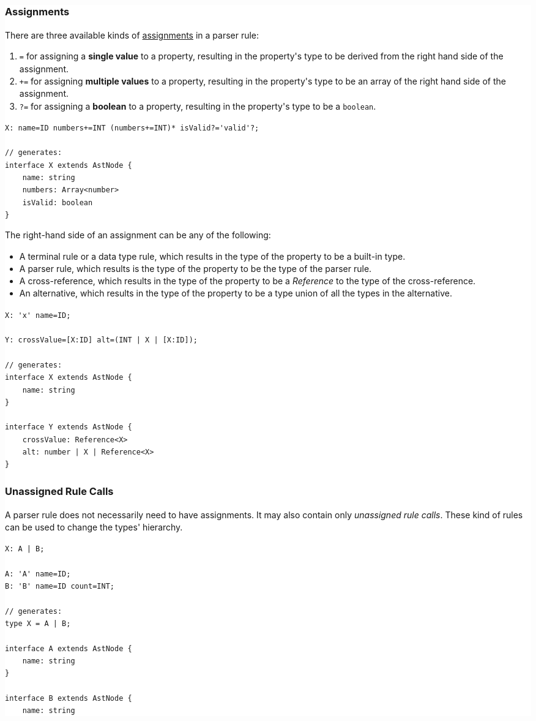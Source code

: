 ### Assignments
There are three available kinds of [assignments](../grammar-language/#assignments) in a parser rule:

1. `=` for assigning a **single value** to a property, resulting in the property's type to be derived from the right hand side of the assignment.
2. `+=` for assigning **multiple values** to a property, resulting in the property's type to be an array of the right hand side of the assignment.
3. `?=` for assigning a **boolean** to a property, resulting in the property's type to be a `boolean`.

```
X: name=ID numbers+=INT (numbers+=INT)* isValid?='valid'?;

// generates:
interface X extends AstNode {
    name: string
    numbers: Array<number>
    isValid: boolean
}
```

The right-hand side of an assignment can be any of the following:
* A terminal rule or a data type rule, which results in the type of the property to be a built-in type.
* A parser rule, which results is the type of the property to be the type of the parser rule.
* A cross-reference, which results in the type of the property to be a *Reference* to the type of the cross-reference.
* An alternative, which results in the type of the property to be a type union of all the types in the alternative.

```
X: 'x' name=ID;

Y: crossValue=[X:ID] alt=(INT | X | [X:ID]);

// generates:
interface X extends AstNode {
    name: string
}

interface Y extends AstNode {
    crossValue: Reference<X>
    alt: number | X | Reference<X>
}
```

### Unassigned Rule Calls
A parser rule does not necessarily need to have assignments. It may also contain only *unassigned rule calls*. These kind of rules can be used to change the types' hierarchy.
```
X: A | B;

A: 'A' name=ID;
B: 'B' name=ID count=INT;

// generates:
type X = A | B;

interface A extends AstNode {
    name: string
}

interface B extends AstNode {
    name: string
```